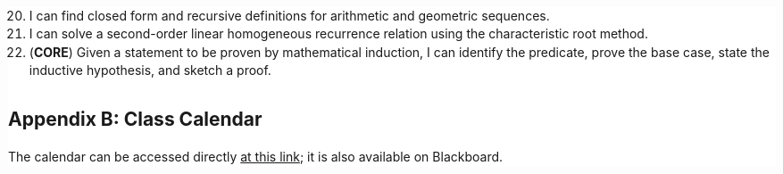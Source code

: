 20. I can find closed form and recursive definitions for arithmetic and geometric sequences.
21. I can solve a second-order linear homogeneous recurrence relation using the characteristic root method.
22. (**CORE**) Given a statement to be proven by mathematical induction, I can identify the predicate, prove the base case, state the inductive hypothesis, and sketch a proof.

## Appendix B: Class Calendar

The calendar can be accessed directly [at this link](https://calendar.google.com/calendar/u/1?cid=aWhwMG1qNG4zNzRiYW8zOXNzdXRscWRlOTBAZ3JvdXAuY2FsZW5kYXIuZ29vZ2xlLmNvbQ); it is also available on Blackboard.

<iframe src="https://calendar.google.com/calendar/embed?src=ihp0mj4n374bao39ssutlqde90%40group.calendar.google.com&ctz=America%2FDetroit" style="border: 0" width="800" height="600" frameborder="0" scrolling="no"></iframe>
